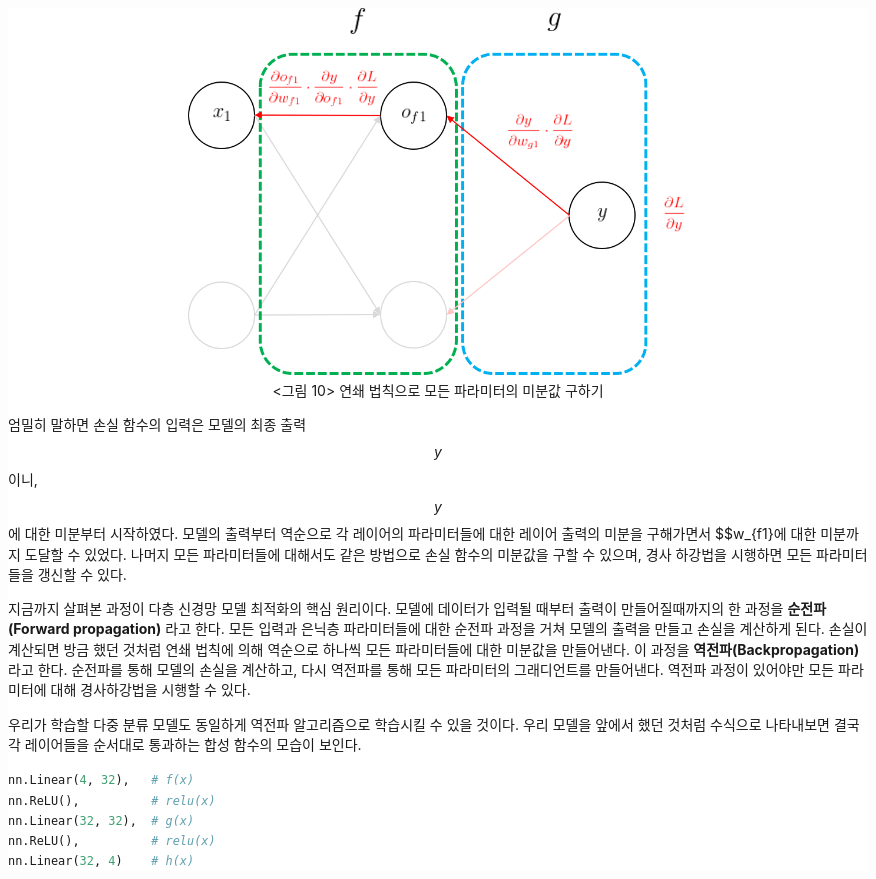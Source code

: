 <center><img src="/assets/posts/images/UDL13/figure10.png" width=500></center>
<center><그림 10> 연쇄 법칙으로 모든 파라미터의 미분값 구하기</center>

 엄밀히 말하면 손실 함수의 입력은 모델의 최종 출력 $$y$$이니, $$y$$에 대한 미분부터 시작하였다. 모델의 출력부터 역순으로 각 레이어의 파라미터들에 대한 레이어 출력의 미분을 구해가면서 $$w_{f1}에 대한 미분까지 도달할 수 있었다. 나머지 모든 파라미터들에 대해서도 같은 방법으로 손실 함수의 미분값을 구할 수 있으며, 경사 하강법을 시행하면 모든 파라미터들을 갱신할 수 있다.

지금까지 살펴본 과정이 다층 신경망 모델 최적화의 핵심 원리이다. 모델에 데이터가 입력될 때부터 출력이 만들어질때까지의 한 과정을 __순전파(Forward propagation)__ 라고 한다. 모든 입력과 은닉층 파라미터들에 대한 순전파 과정을 거쳐 모델의 출력을 만들고 손실을 계산하게 된다. 손실이 계산되면 방금 했던 것처럼 연쇄 법칙에 의해 역순으로 하나씩 모든 파라미터들에 대한 미분값을 만들어낸다. 이 과정을 __역전파(Backpropagation)__ 라고 한다. 순전파를 통해 모델의 손실을 계산하고, 다시 역전파를 통해 모든 파라미터의 그래디언트를 만들어낸다. 역전파 과정이 있어야만 모든 파라미터에 대해 경사하강법을 시행할 수 있다.

우리가 학습할 다중 분류 모델도 동일하게 역전파 알고리즘으로 학습시킬 수 있을 것이다. 우리 모델을 앞에서 했던 것처럼 수식으로 나타내보면 결국 각 레이어들을 순서대로 통과하는 합성 함수의 모습이 보인다.

```python
nn.Linear(4, 32),	# f(x)
nn.ReLU(),			# relu(x)
nn.Linear(32, 32),	# g(x)
nn.ReLU(),			# relu(x)
nn.Linear(32, 4)	# h(x)
```
